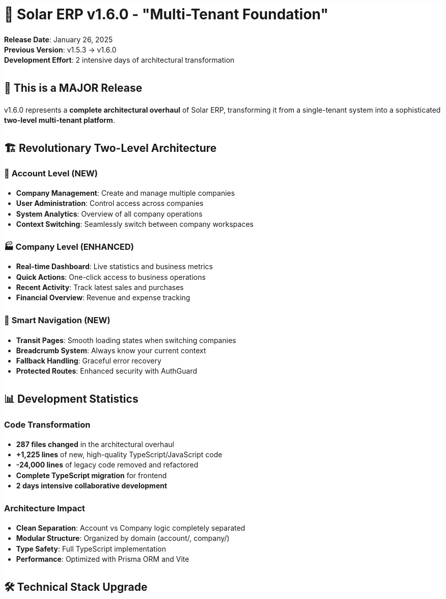 # 🚀 Solar ERP v1.6.0 - "Multi-Tenant Foundation"

**Release Date**: January 26, 2025  
**Previous Version**: v1.5.3 → v1.6.0  
**Development Effort**: 2 intensive days of architectural transformation

## 🎉 **This is a MAJOR Release**

v1.6.0 represents a **complete architectural overhaul** of Solar ERP, transforming it from a single-tenant system into a sophisticated **two-level multi-tenant platform**.

## 🏗️ **Revolutionary Two-Level Architecture**

### 🏢 **Account Level** (NEW)
- **Company Management**: Create and manage multiple companies
- **User Administration**: Control access across companies  
- **System Analytics**: Overview of all company operations
- **Context Switching**: Seamlessly switch between company workspaces

### 🏭 **Company Level** (ENHANCED)
- **Real-time Dashboard**: Live statistics and business metrics
- **Quick Actions**: One-click access to business operations
- **Recent Activity**: Track latest sales and purchases
- **Financial Overview**: Revenue and expense tracking

### 🎯 **Smart Navigation** (NEW)
- **Transit Pages**: Smooth loading states when switching companies
- **Breadcrumb System**: Always know your current context
- **Fallback Handling**: Graceful error recovery
- **Protected Routes**: Enhanced security with AuthGuard

## 📊 **Development Statistics**

### Code Transformation
- **287 files changed** in the architectural overhaul
- **+1,225 lines** of new, high-quality TypeScript/JavaScript code
- **-24,000 lines** of legacy code removed and refactored
- **Complete TypeScript migration** for frontend
- **2 days intensive collaborative development**

### Architecture Impact
- **Clean Separation**: Account vs Company logic completely separated
- **Modular Structure**: Organized by domain (account/, company/)
- **Type Safety**: Full TypeScript implementation
- **Performance**: Optimized with Prisma ORM and Vite

## 🛠️ **Technical Stack Upgrade**

